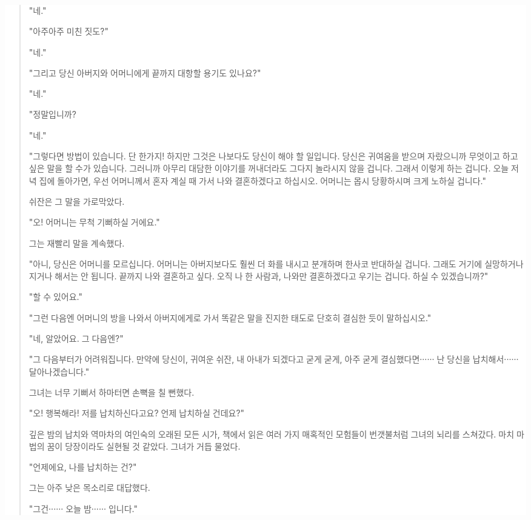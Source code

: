 > "네."
> 
> "아주아주 미친 짓도?"
> 
> "네."
> 
> "그리고 당신 아버지와 어머니에게 끝까지 대항할 용기도 있나요?"
> 
> "네."
> 
> "정말입니까?
> 
> "네."
> 
> "그렇다면 방법이 있습니다.
> 단 한가지!
> 하지만 그것은 나보다도 당신이 해야 할 일입니다.
> 당신은 귀여움을 받으며 자랐으니까 무엇이고 하고 싶은 말을 할 수가 있습니다.
> 그러니까 아무리 대담한 이야기를 꺼내더라도 그다지 놀라시지 않을 겁니다.
> 그래서 이렇게 하는 겁니다.
> 오늘 저녁 집에 돌아가면, 우선 어머니께서 혼자 계실 때 가서 나와 결혼하겠다고 하십시오.
> 어머니는 몹시 당황하시며 크게 노하실 겁니다."
> 
> 쉬잔은 그 말을 가로막았다.
> 
> "오!
> 어머니는 무척 기뻐하실 거에요."
> 
> 그는 재빨리 말을 계속했다.
> 
> "아니, 당신은 어머니를 모르십니다.
> 어머니는 아버지보다도 훨씬 더 화를 내시고 분개하며 한사코 반대하실 겁니다.
> 그래도 거기에 실망하거나 지거나 해서는 안 됩니다.
> 끝까지 나와 결혼하고 싶다.
> 오직 나 한 사람과, 나와만 결혼하겠다고 우기는 겁니다.
> 하실 수 있겠습니까?"
> 
> "할 수 있어요."
> 
> "그런 다음엔 어머니의 방을 나와서 아버지에게로 가서 똑같은 말을 진지한 태도로 단호히 결심한 듯이 말하십시오."
> 
> "네, 알았어요.
> 그 다음엔?"
> 
> "그 다음부터가 어려워집니다.
> 만약에 당신이, 귀여운 쉬잔, 내 아내가 되겠다고 굳게 굳게, 아주 굳게 결심했다면······ 난 당신을 납치해서······ 달아나겠습니다."
> 
> 그녀는 너무 기뻐서 하마터면 손뼉을 칠 뻔했다.
> 
> "오!
> 행복해라!
> 저를 납치하신다고요?
> 언제 납치하실 건데요?"
> 
> 깊은 밤의 납치와 역마차의 여인숙의 오래된 모든 시가, 책에서 읽은 여러 가지 매혹적인 모험들이 번갯불처럼 그녀의 뇌리를 스쳐갔다.
> 마치 마법의 꿈이 당장이라도 실현될 것 같았다.
> 그녀가 거듭 물었다.
> 
> "언제에요, 나를 납치하는 건?"
> 
> 그는 아주 낮은 목소리로 대답했다.
> 
> "그건······ 오늘 밤······ 입니다."
> 